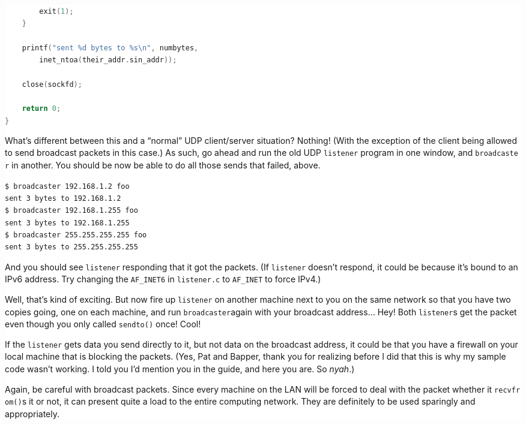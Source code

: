 ```cpp
        exit(1);
    }

    printf("sent %d bytes to %s\n", numbytes,
        inet_ntoa(their_addr.sin_addr));

    close(sockfd);

    return 0;
}
```

What’s different between this and a “normal” UDP client/server situation? Nothing! (With the exception of the client being allowed to send broadcast packets in this case.) As such, go ahead and run the old UDP `listener` program in one window, and `broadcaster` in another. You should be now be able to do all those sends that failed, above.

```shell
$ broadcaster 192.168.1.2 foo
sent 3 bytes to 192.168.1.2
$ broadcaster 192.168.1.255 foo
sent 3 bytes to 192.168.1.255
$ broadcaster 255.255.255.255 foo
sent 3 bytes to 255.255.255.255
```

And you should see `listener` responding that it got the packets. (If `listener` doesn’t respond, it could be because it’s bound to an IPv6 address. Try changing the `AF_INET6` in `listener.c` to `AF_INET` to force IPv4.)

Well, that’s kind of exciting. But now fire up `listener` on another machine next to you on the same network so that you have two copies going, one on each machine, and run `broadcaster`again with your broadcast address… Hey! Both `listener`s get the packet even though you only called `sendto()` once! Cool!

If the `listener` gets data you send directly to it, but not data on the broadcast address, it could be that you have a firewall on your local machine that is blocking the packets. (Yes, Pat and Bapper, thank you for realizing before I did that this is why my sample code wasn’t working. I told you I’d mention you in the guide, and here you are. So *nyah*.)

Again, be careful with broadcast packets. Since every machine on the LAN will be forced to deal with the packet whether it `recvfrom()`s it or not, it can present quite a load to the entire computing network. They are definitely to be used sparingly and appropriately.
